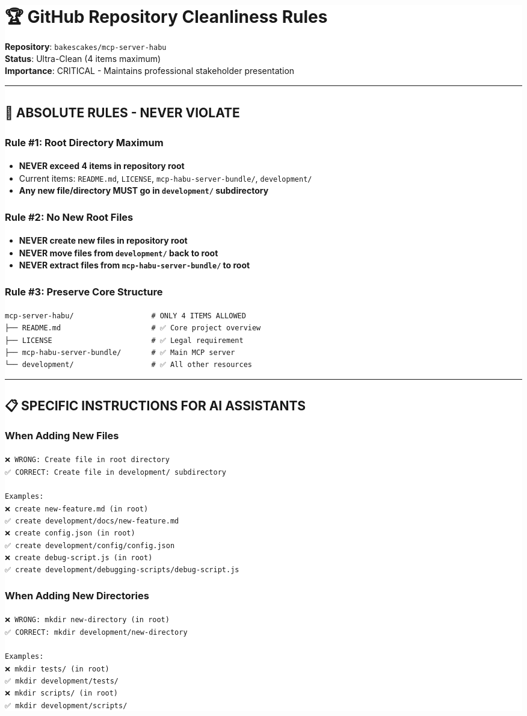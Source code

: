 # 🏆 GitHub Repository Cleanliness Rules

**Repository**: `bakescakes/mcp-server-habu`  
**Status**: Ultra-Clean (4 items maximum)  
**Importance**: CRITICAL - Maintains professional stakeholder presentation

---

## 🚨 **ABSOLUTE RULES - NEVER VIOLATE**

### **Rule #1: Root Directory Maximum**
- **NEVER exceed 4 items in repository root**
- Current items: `README.md`, `LICENSE`, `mcp-habu-server-bundle/`, `development/`
- **Any new file/directory MUST go in `development/` subdirectory**

### **Rule #2: No New Root Files**
- **NEVER create new files in repository root**
- **NEVER move files from `development/` back to root**
- **NEVER extract files from `mcp-habu-server-bundle/` to root**

### **Rule #3: Preserve Core Structure**
```
mcp-server-habu/                  # ONLY 4 ITEMS ALLOWED
├── README.md                     # ✅ Core project overview
├── LICENSE                       # ✅ Legal requirement  
├── mcp-habu-server-bundle/       # ✅ Main MCP server
└── development/                  # ✅ All other resources
```

---

## 📋 **SPECIFIC INSTRUCTIONS FOR AI ASSISTANTS**

### **When Adding New Files**
```
❌ WRONG: Create file in root directory
✅ CORRECT: Create file in development/ subdirectory

Examples:
❌ create new-feature.md (in root)
✅ create development/docs/new-feature.md
❌ create config.json (in root)  
✅ create development/config/config.json
❌ create debug-script.js (in root)
✅ create development/debugging-scripts/debug-script.js
```

### **When Adding New Directories**
```
❌ WRONG: mkdir new-directory (in root)
✅ CORRECT: mkdir development/new-directory

Examples:
❌ mkdir tests/ (in root)
✅ mkdir development/tests/
❌ mkdir scripts/ (in root)
✅ mkdir development/scripts/
```
